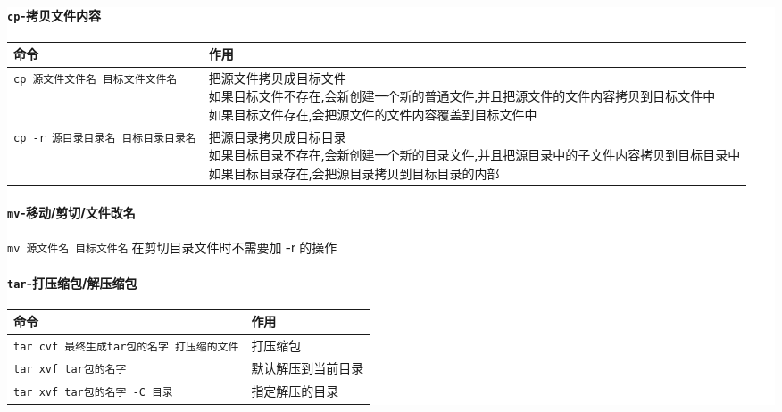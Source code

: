 #### `cp`-拷贝文件内容

| 命令                                | 作用                                                         |
| :---------------------------------- | :----------------------------------------------------------- |
| `cp 源文件文件名 目标文件文件名`    | 把源文件拷贝成目标文件<br />如果目标文件不存在,会新创建一个新的普通文件,并且把源文件的文件内容拷贝到目标文件中<br/>如果目标文件存在,会把源文件的文件内容覆盖到目标文件中 |
| `cp -r 源目录目录名 目标目录目录名` | 把源目录拷贝成目标目录<br/>如果目标目录不存在,会新创建一个新的目录文件,并且把源目录中的子文件内容拷贝到目标目录中<br/>如果目标目录存在,会把源目录拷贝到目标目录的内部 |

#### `mv`-移动/剪切/文件改名

`mv 源文件名 目标文件名`			在剪切目录文件时不需要加 -r 的操作

#### `tar`-打压缩包/解压缩包

| 命令                                       | 作用               |
| :----------------------------------------- | :----------------- |
| `tar cvf 最终生成tar包的名字 打压缩的文件` | 打压缩包           |
| `tar xvf tar包的名字`                      | 默认解压到当前目录 |
| `tar xvf tar包的名字 -C 目录`              | 指定解压的目录     |
